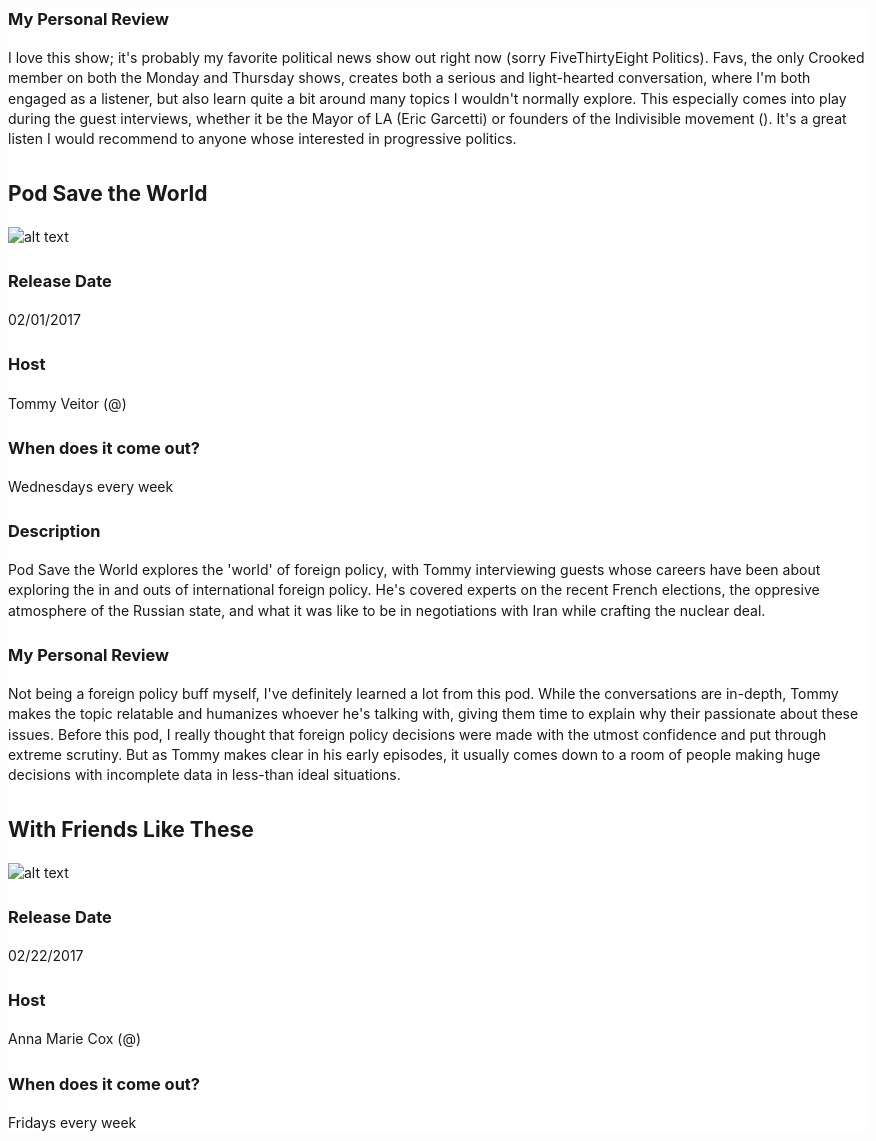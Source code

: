 ### My Personal Review
I love this show; it's probably my favorite political news show out right now (sorry FiveThirtyEight Politics). Favs, the only Crooked member on both the Monday and Thursday shows, creates both a serious and light-hearted conversation, where I'm both engaged as a listener, but also learn quite a bit around many topics I wouldn't normally explore. This especially comes into play during the guest interviews, whether it be the Mayor of LA (Eric Garcetti) or founders of the Indivisible movement (). It's a great listen I would recommend to anyone whose interested in progressive politics.


## Pod Save the World 

![alt text](https://github.com/jsaliani92/Itunes-Podcast-Chart-Analysis/blob/master/Images/Crooked_Media/Input/Pod_Save_The_World.png)

### Release Date
02/01/2017

### Host
Tommy Veitor (@)

### When does it come out?
Wednesdays every week

### Description
Pod Save the World explores the 'world' of foreign policy, with Tommy interviewing guests whose careers have been about exploring the in and outs of international foreign policy. He's covered experts on the recent French elections, the oppresive atmosphere of the Russian state, and what it was like to be in negotiations with Iran while crafting the nuclear deal. 

### My Personal Review
Not being a foreign policy buff myself, I've definitely learned a lot from this pod. While the conversations are in-depth, Tommy makes the topic relatable and humanizes whoever he's talking with, giving them time to explain why their passionate about these issues. Before this pod, I really thought that foreign policy decisions were made with the utmost confidence and put through extreme scrutiny. But as Tommy makes clear in his early episodes, it usually comes down to a room of people making huge decisions with incomplete data in less-than ideal situations.


## With Friends Like These

![alt text](https://github.com/jsaliani92/Itunes-Podcast-Chart-Analysis/blob/master/Images/Crooked_Media/Input/With_Friends_Like_These.png)

### Release Date
02/22/2017

### Host
Anna Marie Cox (@)

### When does it come out?
Fridays every week
